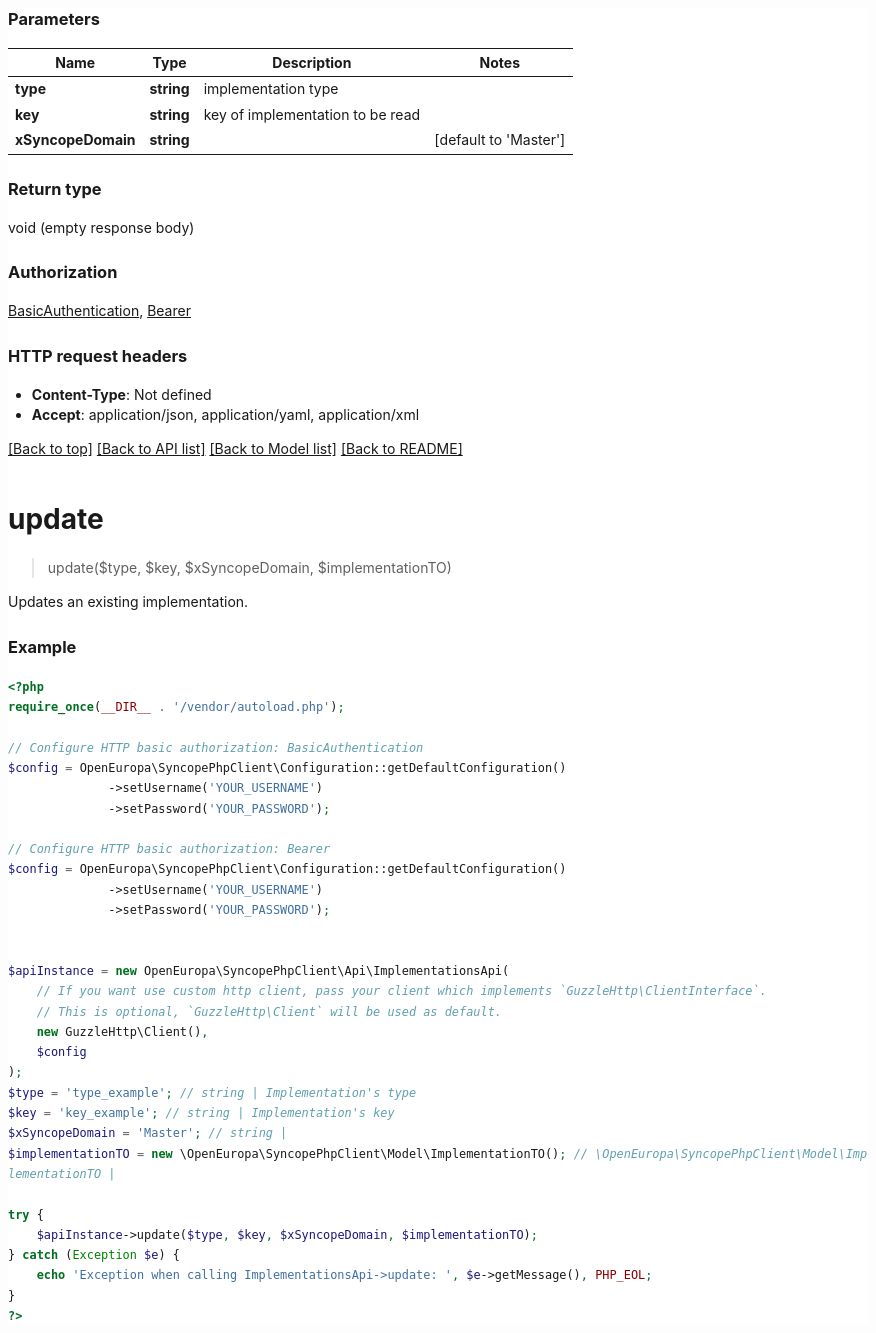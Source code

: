 ### Parameters

Name | Type | Description  | Notes
------------- | ------------- | ------------- | -------------
 **type** | **string**| implementation type |
 **key** | **string**| key of implementation to be read |
 **xSyncopeDomain** | **string**|  | [default to &#39;Master&#39;]

### Return type

void (empty response body)

### Authorization

[BasicAuthentication](../../README.md#BasicAuthentication), [Bearer](../../README.md#Bearer)

### HTTP request headers

 - **Content-Type**: Not defined
 - **Accept**: application/json, application/yaml, application/xml

[[Back to top]](#) [[Back to API list]](../../README.md#documentation-for-api-endpoints) [[Back to Model list]](../../README.md#documentation-for-models) [[Back to README]](../../README.md)

# **update**
> update($type, $key, $xSyncopeDomain, $implementationTO)

Updates an existing implementation.

### Example
```php
<?php
require_once(__DIR__ . '/vendor/autoload.php');

// Configure HTTP basic authorization: BasicAuthentication
$config = OpenEuropa\SyncopePhpClient\Configuration::getDefaultConfiguration()
              ->setUsername('YOUR_USERNAME')
              ->setPassword('YOUR_PASSWORD');

// Configure HTTP basic authorization: Bearer
$config = OpenEuropa\SyncopePhpClient\Configuration::getDefaultConfiguration()
              ->setUsername('YOUR_USERNAME')
              ->setPassword('YOUR_PASSWORD');


$apiInstance = new OpenEuropa\SyncopePhpClient\Api\ImplementationsApi(
    // If you want use custom http client, pass your client which implements `GuzzleHttp\ClientInterface`.
    // This is optional, `GuzzleHttp\Client` will be used as default.
    new GuzzleHttp\Client(),
    $config
);
$type = 'type_example'; // string | Implementation's type
$key = 'key_example'; // string | Implementation's key
$xSyncopeDomain = 'Master'; // string | 
$implementationTO = new \OpenEuropa\SyncopePhpClient\Model\ImplementationTO(); // \OpenEuropa\SyncopePhpClient\Model\ImplementationTO | 

try {
    $apiInstance->update($type, $key, $xSyncopeDomain, $implementationTO);
} catch (Exception $e) {
    echo 'Exception when calling ImplementationsApi->update: ', $e->getMessage(), PHP_EOL;
}
?>
```